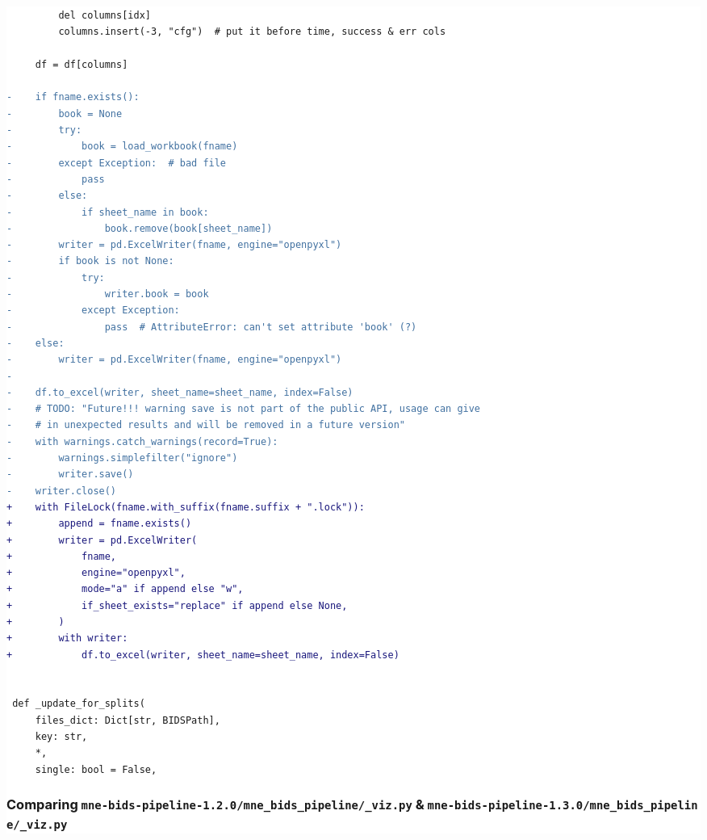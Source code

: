 ```diff
         del columns[idx]
         columns.insert(-3, "cfg")  # put it before time, success & err cols
 
     df = df[columns]
 
-    if fname.exists():
-        book = None
-        try:
-            book = load_workbook(fname)
-        except Exception:  # bad file
-            pass
-        else:
-            if sheet_name in book:
-                book.remove(book[sheet_name])
-        writer = pd.ExcelWriter(fname, engine="openpyxl")
-        if book is not None:
-            try:
-                writer.book = book
-            except Exception:
-                pass  # AttributeError: can't set attribute 'book' (?)
-    else:
-        writer = pd.ExcelWriter(fname, engine="openpyxl")
-
-    df.to_excel(writer, sheet_name=sheet_name, index=False)
-    # TODO: "Future!!! warning save is not part of the public API, usage can give
-    # in unexpected results and will be removed in a future version"
-    with warnings.catch_warnings(record=True):
-        warnings.simplefilter("ignore")
-        writer.save()
-    writer.close()
+    with FileLock(fname.with_suffix(fname.suffix + ".lock")):
+        append = fname.exists()
+        writer = pd.ExcelWriter(
+            fname,
+            engine="openpyxl",
+            mode="a" if append else "w",
+            if_sheet_exists="replace" if append else None,
+        )
+        with writer:
+            df.to_excel(writer, sheet_name=sheet_name, index=False)
 
 
 def _update_for_splits(
     files_dict: Dict[str, BIDSPath],
     key: str,
     *,
     single: bool = False,
```

### Comparing `mne-bids-pipeline-1.2.0/mne_bids_pipeline/_viz.py` & `mne-bids-pipeline-1.3.0/mne_bids_pipeline/_viz.py`
